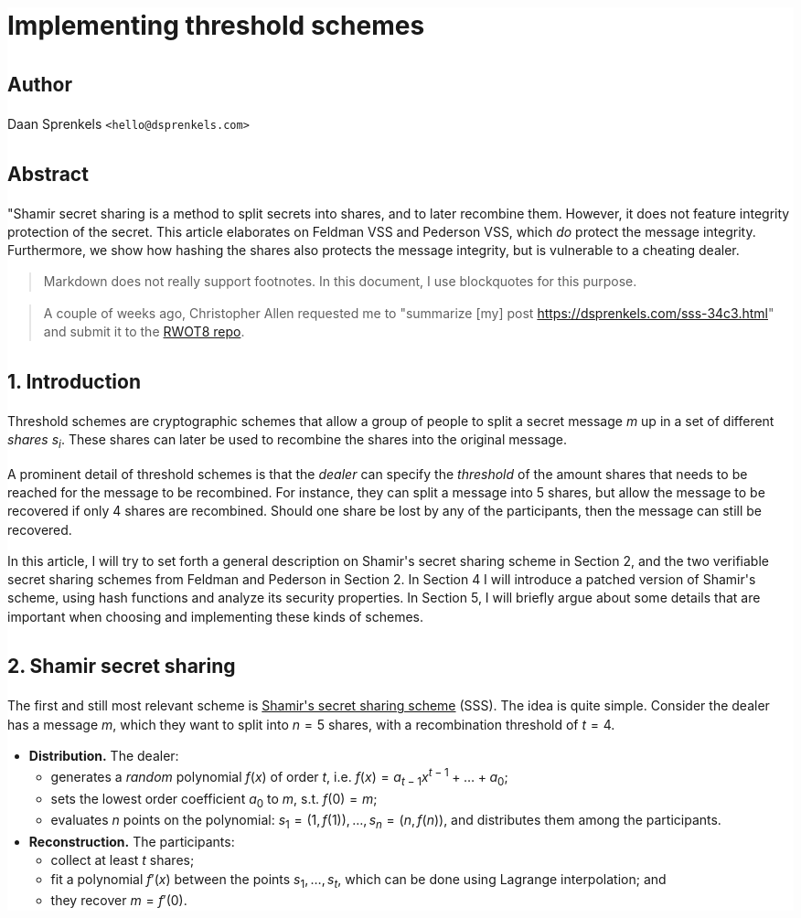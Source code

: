 # Implementing threshold schemes

## Author

Daan Sprenkels `<hello@dsprenkels.com>`

## Abstract

"Shamir secret sharing is a method to split secrets into shares, and to later recombine them. However, it does not feature integrity protection of the secret. This article elaborates on Feldman VSS and Pederson VSS, which *do* protect the message integrity. Furthermore, we show how hashing the shares also protects the message integrity, but is vulnerable to a cheating dealer.

> Markdown does not really support footnotes. In this document, I use blockquotes for this purpose.

> A couple of weeks ago, Christopher Allen requested me to "summarize [my] post https://dsprenkels.com/sss-34c3.html" and submit it to the [RWOT8 repo][rwot8].

## 1. Introduction

Threshold schemes are cryptographic schemes that allow a group of people to split a secret message $m$ up in a set of different *shares* $s_i$. These shares can later be used to recombine the shares into the original message.

A prominent detail of threshold schemes is that the *dealer* can specify the *threshold* of the amount shares that needs to be reached for the message to be recombined. For instance, they can split a message into 5 shares, but allow the message to be recovered if only 4 shares are recombined. Should one share be lost by any of the participants, then the message can still be recovered.

In this article, I will try to set forth a general description on Shamir's secret sharing scheme in Section 2, and the two verifiable secret sharing schemes from Feldman and Pederson in Section 2. In Section 4 I will introduce a patched version of Shamir's scheme, using hash functions and analyze its security properties. In Section 5, I will briefly argue about some details that are important when choosing and implementing these kinds of schemes.

## 2. Shamir secret sharing

The first and still most relevant scheme is [Shamir's secret sharing scheme][Sha79] (SSS). The idea is quite simple. Consider the dealer has a message $m$, which they want to split into $n=5$ shares, with a recombination threshold of $t=4$.

- **Distribution.** The dealer:
    - generates a *random*  polynomial $f(x)$ of order $t$, i.e. $f(x) = a_{t-1}x^{t-1} + \ldots + a_{0}$;
    - sets the lowest order coefficient $a_0$ to $m$, s.t. $f(0) = m$;
    - evaluates $n$ points on the polynomial: $s_{1} = (1, f(1)), \ldots, s_{n} = (n, f(n))$, and distributes them among the participants.
- **Reconstruction.** The participants:
    - collect at least $t$ shares;
    - fit a polynomial $f'(x)$ between the points $s_{1}, \ldots, s_{t}$, which can be done using Lagrange interpolation; and
    - they recover $m = f'(0)$.


[rwot8]: https://github.com/WebOfTrustInfo/rwot8-barcelona
[Peg]: https://github.com/WebOfTrustInfo/rwot8-barcelona/blob/master/topics-and-advance-readings/security_shamirs.md
[Sha79]: https://dl.acm.org/citation.cfm?doid=359168.359176
[Gaussian elimination]: https://en.wikipedia.org/wiki/Gaussian_elimination
[ForgingShares]: https://crypto.stackexchange.com/a/54582/45787
[CryptoProt19]: https://www.win.tue.nl/~berry/CryptographicProtocols/LectureNotes.pdf
[Feldman87]: https://ieeexplore.ieee.org/abstract/document/4568297/
[Ped92]: https://link.springer.com/chapter/10.1007/3-540-46766-1_9
[dsprenkels/sss]: https://github.com/dsprenkels/sss
[bitslicing]: https://en.wikipedia.org/wiki/Bit_slicing
[small-subgroup attacks]: https://safecurves.cr.yp.to/twist.html
[Monero17]: https://ww.getmonero.org/2017/05/17/disclosure-of-a-major-bug-in-cryptonote-based-currencies.html